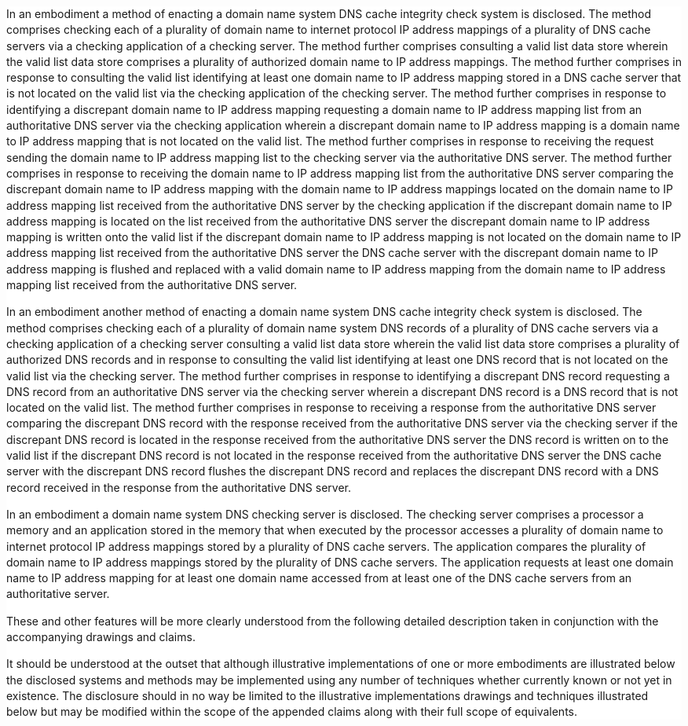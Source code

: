 In an embodiment a method of enacting a domain name system DNS cache integrity check system is disclosed. The method comprises checking each of a plurality of domain name to internet protocol IP address mappings of a plurality of DNS cache servers via a checking application of a checking server. The method further comprises consulting a valid list data store wherein the valid list data store comprises a plurality of authorized domain name to IP address mappings. The method further comprises in response to consulting the valid list identifying at least one domain name to IP address mapping stored in a DNS cache server that is not located on the valid list via the checking application of the checking server. The method further comprises in response to identifying a discrepant domain name to IP address mapping requesting a domain name to IP address mapping list from an authoritative DNS server via the checking application wherein a discrepant domain name to IP address mapping is a domain name to IP address mapping that is not located on the valid list. The method further comprises in response to receiving the request sending the domain name to IP address mapping list to the checking server via the authoritative DNS server. The method further comprises in response to receiving the domain name to IP address mapping list from the authoritative DNS server comparing the discrepant domain name to IP address mapping with the domain name to IP address mappings located on the domain name to IP address mapping list received from the authoritative DNS server by the checking application if the discrepant domain name to IP address mapping is located on the list received from the authoritative DNS server the discrepant domain name to IP address mapping is written onto the valid list if the discrepant domain name to IP address mapping is not located on the domain name to IP address mapping list received from the authoritative DNS server the DNS cache server with the discrepant domain name to IP address mapping is flushed and replaced with a valid domain name to IP address mapping from the domain name to IP address mapping list received from the authoritative DNS server.

In an embodiment another method of enacting a domain name system DNS cache integrity check system is disclosed. The method comprises checking each of a plurality of domain name system DNS records of a plurality of DNS cache servers via a checking application of a checking server consulting a valid list data store wherein the valid list data store comprises a plurality of authorized DNS records and in response to consulting the valid list identifying at least one DNS record that is not located on the valid list via the checking server. The method further comprises in response to identifying a discrepant DNS record requesting a DNS record from an authoritative DNS server via the checking server wherein a discrepant DNS record is a DNS record that is not located on the valid list. The method further comprises in response to receiving a response from the authoritative DNS server comparing the discrepant DNS record with the response received from the authoritative DNS server via the checking server if the discrepant DNS record is located in the response received from the authoritative DNS server the DNS record is written on to the valid list if the discrepant DNS record is not located in the response received from the authoritative DNS server the DNS cache server with the discrepant DNS record flushes the discrepant DNS record and replaces the discrepant DNS record with a DNS record received in the response from the authoritative DNS server.

In an embodiment a domain name system DNS checking server is disclosed. The checking server comprises a processor a memory and an application stored in the memory that when executed by the processor accesses a plurality of domain name to internet protocol IP address mappings stored by a plurality of DNS cache servers. The application compares the plurality of domain name to IP address mappings stored by the plurality of DNS cache servers. The application requests at least one domain name to IP address mapping for at least one domain name accessed from at least one of the DNS cache servers from an authoritative server.

These and other features will be more clearly understood from the following detailed description taken in conjunction with the accompanying drawings and claims.

It should be understood at the outset that although illustrative implementations of one or more embodiments are illustrated below the disclosed systems and methods may be implemented using any number of techniques whether currently known or not yet in existence. The disclosure should in no way be limited to the illustrative implementations drawings and techniques illustrated below but may be modified within the scope of the appended claims along with their full scope of equivalents.
